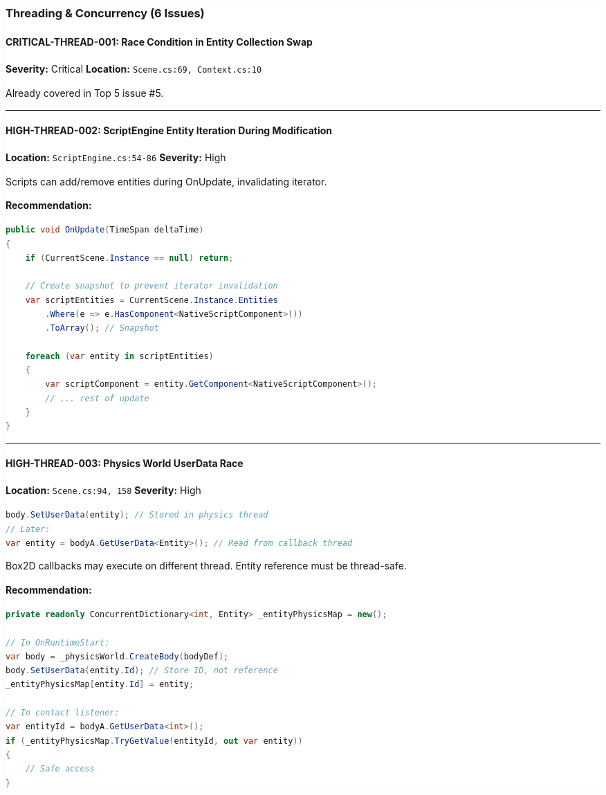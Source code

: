 
### Threading & Concurrency (6 Issues)

#### CRITICAL-THREAD-001: Race Condition in Entity Collection Swap
**Severity:** Critical
**Location:** `Scene.cs:69, Context.cs:10`

Already covered in Top 5 issue #5.

---

#### HIGH-THREAD-002: ScriptEngine Entity Iteration During Modification
**Location:** `ScriptEngine.cs:54-86`
**Severity:** High

Scripts can add/remove entities during OnUpdate, invalidating iterator.

**Recommendation:**
```csharp
public void OnUpdate(TimeSpan deltaTime)
{
    if (CurrentScene.Instance == null) return;

    // Create snapshot to prevent iterator invalidation
    var scriptEntities = CurrentScene.Instance.Entities
        .Where(e => e.HasComponent<NativeScriptComponent>())
        .ToArray(); // Snapshot

    foreach (var entity in scriptEntities)
    {
        var scriptComponent = entity.GetComponent<NativeScriptComponent>();
        // ... rest of update
    }
}
```

---

#### HIGH-THREAD-003: Physics World UserData Race
**Location:** `Scene.cs:94, 158`
**Severity:** High

```csharp
body.SetUserData(entity); // Stored in physics thread
// Later:
var entity = bodyA.GetUserData<Entity>(); // Read from callback thread
```

Box2D callbacks may execute on different thread. Entity reference must be thread-safe.

**Recommendation:**
```csharp
private readonly ConcurrentDictionary<int, Entity> _entityPhysicsMap = new();

// In OnRuntimeStart:
var body = _physicsWorld.CreateBody(bodyDef);
body.SetUserData(entity.Id); // Store ID, not reference
_entityPhysicsMap[entity.Id] = entity;

// In contact listener:
var entityId = bodyA.GetUserData<int>();
if (_entityPhysicsMap.TryGetValue(entityId, out var entity))
{
    // Safe access
}
```